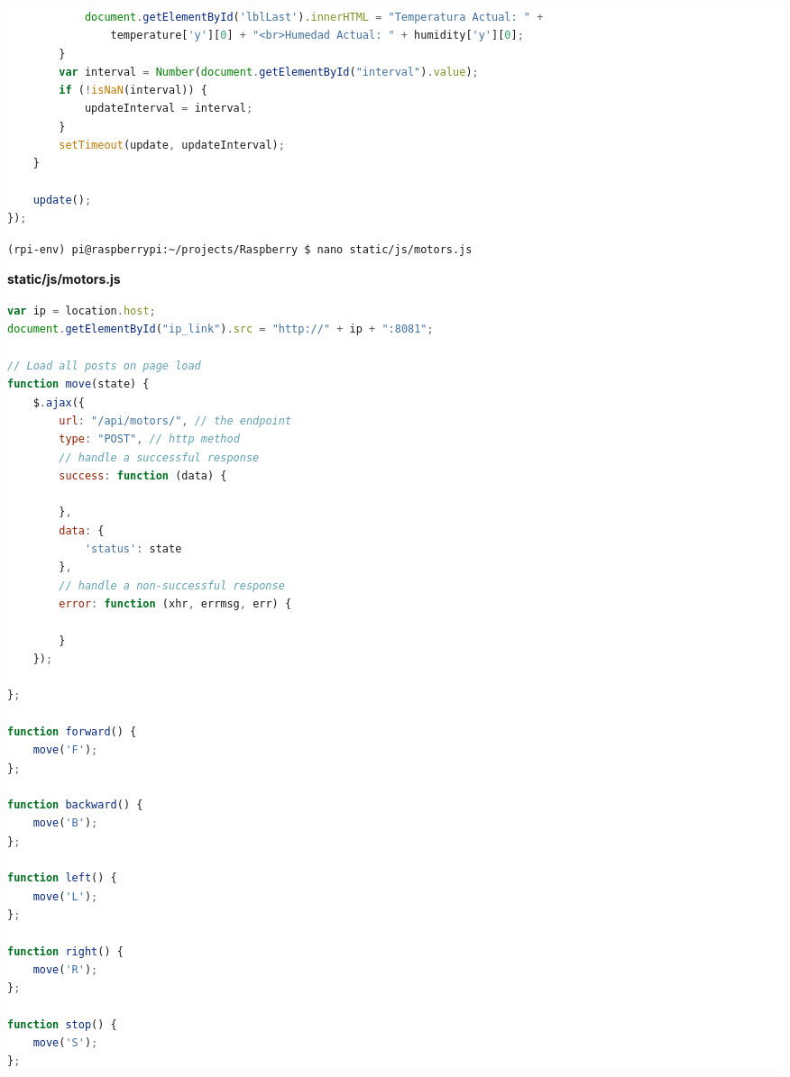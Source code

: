 ```javascript
            document.getElementById('lblLast').innerHTML = "Temperatura Actual: " +
                temperature['y'][0] + "<br>Humedad Actual: " + humidity['y'][0];
        }
        var interval = Number(document.getElementById("interval").value);
        if (!isNaN(interval)) {
            updateInterval = interval;
        }
        setTimeout(update, updateInterval);
    }

    update();
});
```
```console
(rpi-env) pi@raspberrypi:~/projects/Raspberry $ nano static/js/motors.js
```
**static/js/motors.js**
```javascript
var ip = location.host;
document.getElementById("ip_link").src = "http://" + ip + ":8081";

// Load all posts on page load
function move(state) {
    $.ajax({
        url: "/api/motors/", // the endpoint
        type: "POST", // http method
        // handle a successful response
        success: function (data) {

        },
        data: {
            'status': state
        },
        // handle a non-successful response
        error: function (xhr, errmsg, err) {

        }
    });

};

function forward() {
    move('F');
};

function backward() {
    move('B');
};

function left() {
    move('L');
};

function right() {
    move('R');
};

function stop() {
    move('S');
};
```
